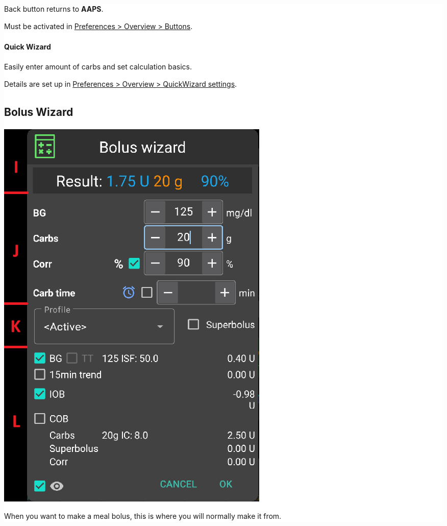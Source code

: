 Back button returns to **AAPS**.

Must be activated in [Preferences > Overview > Buttons](#Preferences-buttons).

#### Quick Wizard

Easily enter amount of carbs and set calculation basics.

Details are set up in [Preferences > Overview > QuickWizard settings](#Preferences-quick-wizard).

## Bolus Wizard

![Bolus wizard](../images/Home2020_BolusWizard_v2.png)

When you want to make a meal bolus, this is where you will normally make it from.
